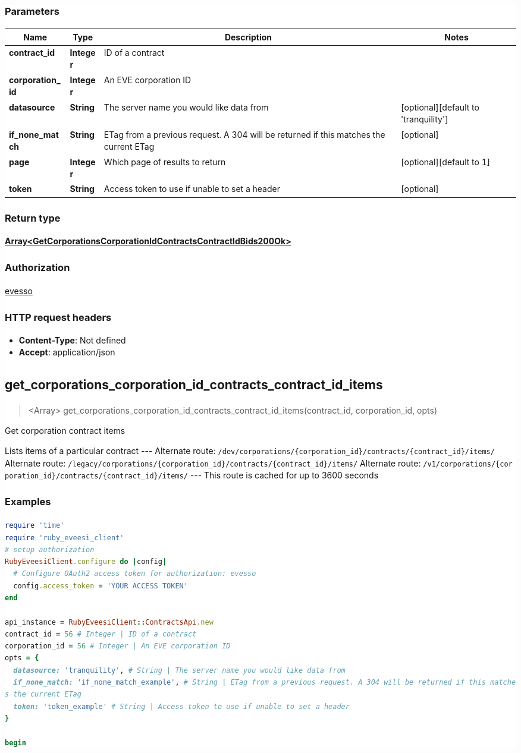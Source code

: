 ### Parameters

| Name | Type | Description | Notes |
| ---- | ---- | ----------- | ----- |
| **contract_id** | **Integer** | ID of a contract |  |
| **corporation_id** | **Integer** | An EVE corporation ID |  |
| **datasource** | **String** | The server name you would like data from | [optional][default to &#39;tranquility&#39;] |
| **if_none_match** | **String** | ETag from a previous request. A 304 will be returned if this matches the current ETag | [optional] |
| **page** | **Integer** | Which page of results to return | [optional][default to 1] |
| **token** | **String** | Access token to use if unable to set a header | [optional] |

### Return type

[**Array&lt;GetCorporationsCorporationIdContractsContractIdBids200Ok&gt;**](GetCorporationsCorporationIdContractsContractIdBids200Ok.md)

### Authorization

[evesso](../README.md#evesso)

### HTTP request headers

- **Content-Type**: Not defined
- **Accept**: application/json


## get_corporations_corporation_id_contracts_contract_id_items

> <Array<GetCorporationsCorporationIdContractsContractIdItems200Ok>> get_corporations_corporation_id_contracts_contract_id_items(contract_id, corporation_id, opts)

Get corporation contract items

Lists items of a particular contract  --- Alternate route: `/dev/corporations/{corporation_id}/contracts/{contract_id}/items/`  Alternate route: `/legacy/corporations/{corporation_id}/contracts/{contract_id}/items/`  Alternate route: `/v1/corporations/{corporation_id}/contracts/{contract_id}/items/`  --- This route is cached for up to 3600 seconds

### Examples

```ruby
require 'time'
require 'ruby_eveesi_client'
# setup authorization
RubyEveesiClient.configure do |config|
  # Configure OAuth2 access token for authorization: evesso
  config.access_token = 'YOUR ACCESS TOKEN'
end

api_instance = RubyEveesiClient::ContractsApi.new
contract_id = 56 # Integer | ID of a contract
corporation_id = 56 # Integer | An EVE corporation ID
opts = {
  datasource: 'tranquility', # String | The server name you would like data from
  if_none_match: 'if_none_match_example', # String | ETag from a previous request. A 304 will be returned if this matches the current ETag
  token: 'token_example' # String | Access token to use if unable to set a header
}

begin
```
